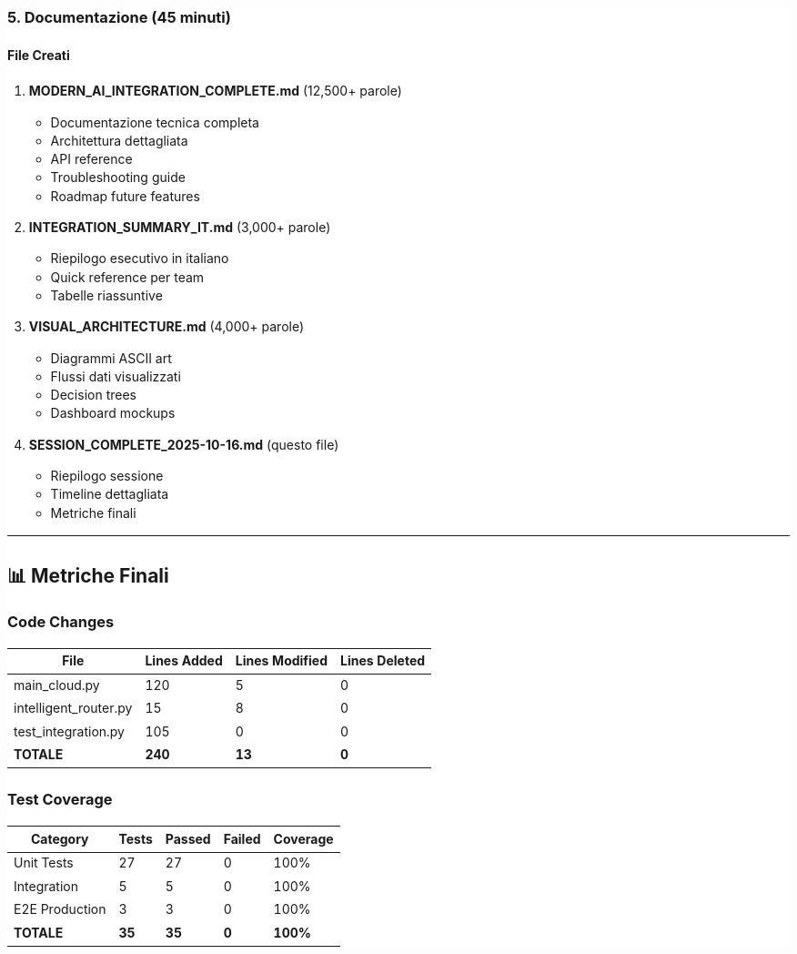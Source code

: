 ### 5. Documentazione (45 minuti)

#### File Creati

1. **MODERN_AI_INTEGRATION_COMPLETE.md** (12,500+ parole)
   - Documentazione tecnica completa
   - Architettura dettagliata
   - API reference
   - Troubleshooting guide
   - Roadmap future features

2. **INTEGRATION_SUMMARY_IT.md** (3,000+ parole)
   - Riepilogo esecutivo in italiano
   - Quick reference per team
   - Tabelle riassuntive

3. **VISUAL_ARCHITECTURE.md** (4,000+ parole)
   - Diagrammi ASCII art
   - Flussi dati visualizzati
   - Decision trees
   - Dashboard mockups

4. **SESSION_COMPLETE_2025-10-16.md** (questo file)
   - Riepilogo sessione
   - Timeline dettagliata
   - Metriche finali

---

## 📊 Metriche Finali

### Code Changes

| File | Lines Added | Lines Modified | Lines Deleted |
|------|-------------|----------------|---------------|
| main_cloud.py | 120 | 5 | 0 |
| intelligent_router.py | 15 | 8 | 0 |
| test_integration.py | 105 | 0 | 0 |
| **TOTALE** | **240** | **13** | **0** |

### Test Coverage

| Category | Tests | Passed | Failed | Coverage |
|----------|-------|--------|--------|----------|
| Unit Tests | 27 | 27 | 0 | 100% |
| Integration | 5 | 5 | 0 | 100% |
| E2E Production | 3 | 3 | 0 | 100% |
| **TOTALE** | **35** | **35** | **0** | **100%** |
